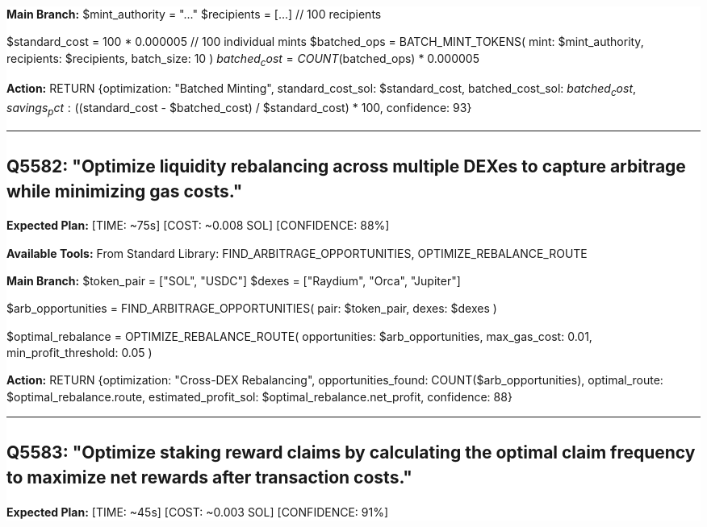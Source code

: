 **Main Branch:**
$mint_authority = "..."
$recipients = [...] // 100 recipients

$standard_cost = 100 * 0.000005 // 100 individual mints
$batched_ops = BATCH_MINT_TOKENS(
  mint: $mint_authority,
  recipients: $recipients,
  batch_size: 10
)
$batched_cost = COUNT($batched_ops) * 0.000005

**Action:**
RETURN {optimization: "Batched Minting", standard_cost_sol: $standard_cost, batched_cost_sol: $batched_cost, savings_pct: (($standard_cost - $batched_cost) / $standard_cost) * 100, confidence: 93}

---

## Q5582: "Optimize liquidity rebalancing across multiple DEXes to capture arbitrage while minimizing gas costs."

**Expected Plan:**
[TIME: ~75s] [COST: ~0.008 SOL] [CONFIDENCE: 88%]

**Available Tools:**
From Standard Library: FIND_ARBITRAGE_OPPORTUNITIES, OPTIMIZE_REBALANCE_ROUTE

**Main Branch:**
$token_pair = ["SOL", "USDC"]
$dexes = ["Raydium", "Orca", "Jupiter"]

$arb_opportunities = FIND_ARBITRAGE_OPPORTUNITIES(
  pair: $token_pair,
  dexes: $dexes
)

$optimal_rebalance = OPTIMIZE_REBALANCE_ROUTE(
  opportunities: $arb_opportunities,
  max_gas_cost: 0.01,
  min_profit_threshold: 0.05
)

**Action:**
RETURN {optimization: "Cross-DEX Rebalancing", opportunities_found: COUNT($arb_opportunities), optimal_route: $optimal_rebalance.route, estimated_profit_sol: $optimal_rebalance.net_profit, confidence: 88}

---

## Q5583: "Optimize staking reward claims by calculating the optimal claim frequency to maximize net rewards after transaction costs."

**Expected Plan:**
[TIME: ~45s] [COST: ~0.003 SOL] [CONFIDENCE: 91%]
